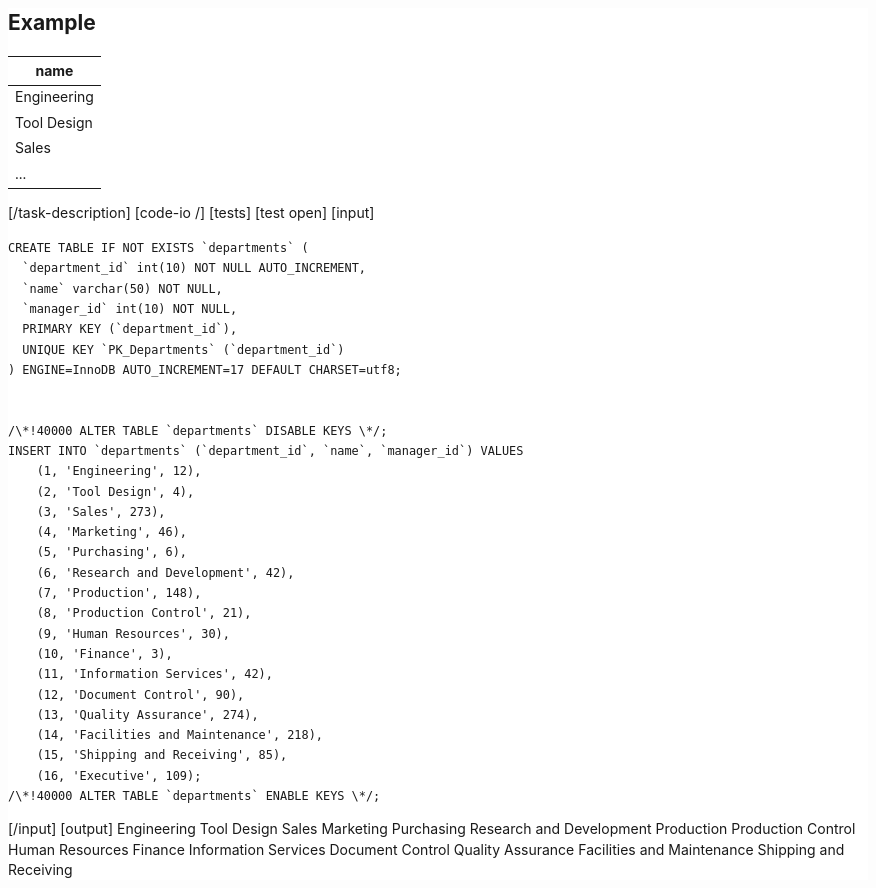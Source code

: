 ## Example

| name |
| --- |
| Engineering |
| Tool Design | 
| Sales |
| ... |

[/task-description]
[code-io /]
[tests]
[test open]
[input]
```
CREATE TABLE IF NOT EXISTS `departments` (
  `department_id` int(10) NOT NULL AUTO_INCREMENT,
  `name` varchar(50) NOT NULL,
  `manager_id` int(10) NOT NULL,
  PRIMARY KEY (`department_id`),
  UNIQUE KEY `PK_Departments` (`department_id`)
) ENGINE=InnoDB AUTO_INCREMENT=17 DEFAULT CHARSET=utf8;


/\*!40000 ALTER TABLE `departments` DISABLE KEYS \*/;
INSERT INTO `departments` (`department_id`, `name`, `manager_id`) VALUES
	(1, 'Engineering', 12),
	(2, 'Tool Design', 4),
	(3, 'Sales', 273),
	(4, 'Marketing', 46),
	(5, 'Purchasing', 6),
	(6, 'Research and Development', 42),
	(7, 'Production', 148),
	(8, 'Production Control', 21),
	(9, 'Human Resources', 30),
	(10, 'Finance', 3),
	(11, 'Information Services', 42),
	(12, 'Document Control', 90),
	(13, 'Quality Assurance', 274),
	(14, 'Facilities and Maintenance', 218),
	(15, 'Shipping and Receiving', 85),
	(16, 'Executive', 109);
/\*!40000 ALTER TABLE `departments` ENABLE KEYS \*/;
```
[/input]
[output]
Engineering
Tool Design
Sales
Marketing
Purchasing
Research and Development
Production
Production Control
Human Resources
Finance
Information Services
Document Control
Quality Assurance
Facilities and Maintenance
Shipping and Receiving